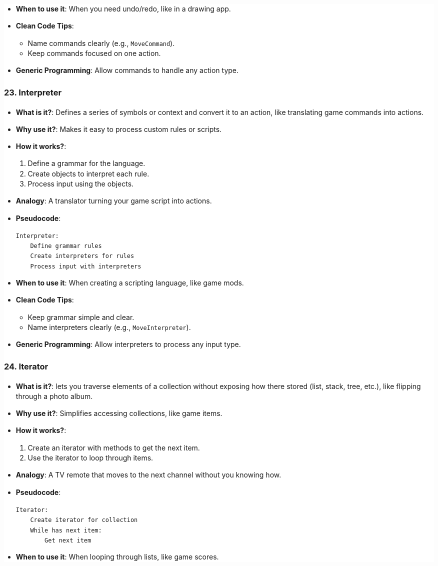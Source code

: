 - **When to use it**: When you need undo/redo, like in a drawing app.

- **Clean Code Tips**:
  - Name commands clearly (e.g., `MoveCommand`).
  - Keep commands focused on one action.
  
- **Generic Programming**: Allow commands to handle any action type.

### 23. Interpreter
- **What is it?**: Defines a series of symbols or context and convert it to an
action, like translating game commands into actions.

- **Why use it?**: Makes it easy to process custom rules or scripts.

- **How it works?**:
  1. Define a grammar for the language.
  2. Create objects to interpret each rule.
  3. Process input using the objects.
  
- **Analogy**: A translator turning your game script into actions.

- **Pseudocode**:
  ```
  Interpreter:
      Define grammar rules
      Create interpreters for rules
      Process input with interpreters
  ```

- **When to use it**: When creating a scripting language, like game mods.

- **Clean Code Tips**:
  - Keep grammar simple and clear.
  - Name interpreters clearly (e.g., `MoveInterpreter`).
  
- **Generic Programming**: Allow interpreters to process any input type.

### 24. Iterator
- **What is it?**: lets you traverse elements of a collection without exposing how
there stored (list, stack, tree, etc.), like flipping through a photo album.

- **Why use it?**: Simplifies accessing collections, like game items.

- **How it works?**:
  1. Create an iterator with methods to get the next item.
  2. Use the iterator to loop through items.
  
- **Analogy**: A TV remote that moves to the next channel without you knowing how.

- **Pseudocode**:
  ```
  Iterator:
      Create iterator for collection
      While has next item:
          Get next item
  ```
  
- **When to use it**: When looping through lists, like game scores.
